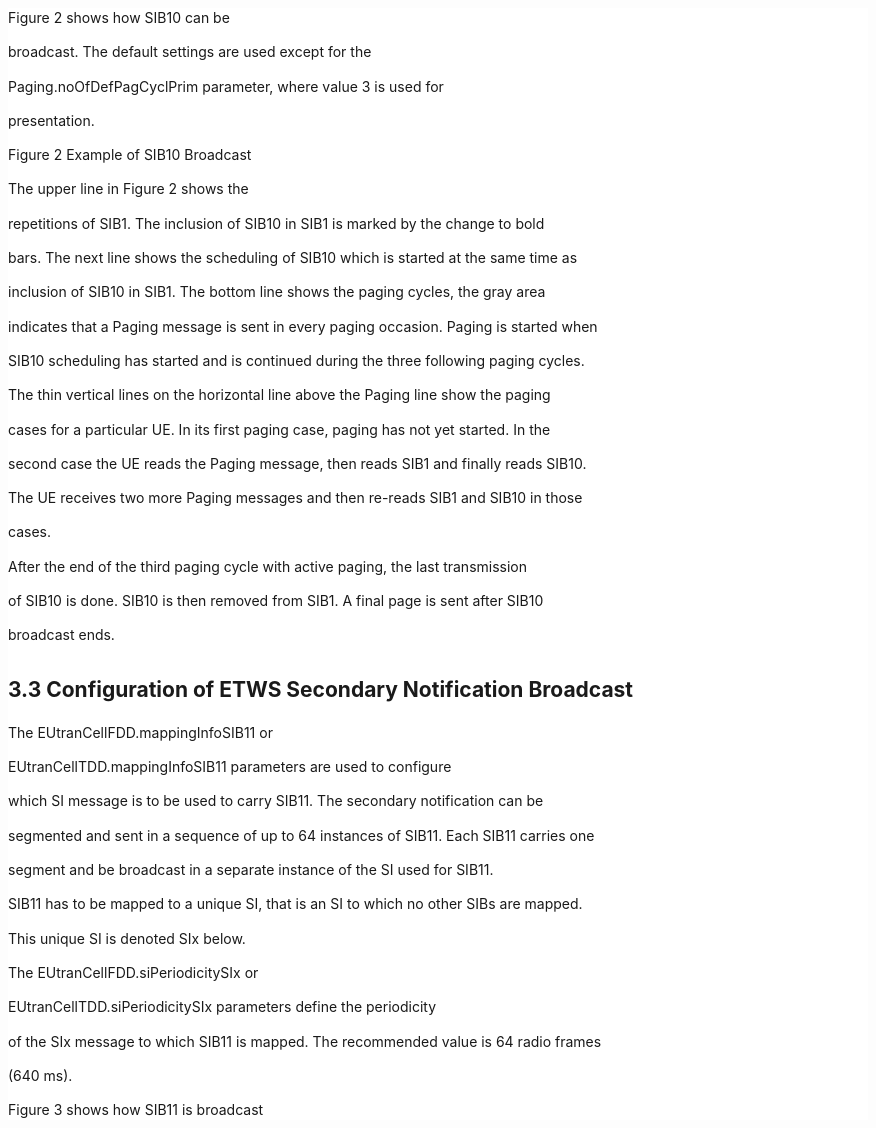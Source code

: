 Figure 2 shows how SIB10 can be

broadcast. The default settings are used except for the

Paging.noOfDefPagCyclPrim parameter, where value 3 is used for

presentation.

Figure 2   Example of SIB10 Broadcast

The upper line in Figure 2 shows the

repetitions of SIB1. The inclusion of SIB10 in SIB1 is marked by the change to bold

bars. The next line shows the scheduling of SIB10 which is started at the same time as

inclusion of SIB10 in SIB1. The bottom line shows the paging cycles, the gray area

indicates that a Paging message is sent in every paging occasion. Paging is started when

SIB10 scheduling has started and is continued during the three following paging cycles.

The thin vertical lines on the horizontal line above the Paging line show the paging

cases for a particular UE. In its first paging case, paging has not yet started. In the

second case the UE reads the Paging message, then reads SIB1 and finally reads SIB10.

The UE receives two more Paging messages and then re-reads SIB1 and SIB10 in those

cases.

After the end of the third paging cycle with active paging, the last transmission

of SIB10 is done. SIB10 is then removed from SIB1. A final page is sent after SIB10

broadcast ends.

## 3.3 Configuration of ETWS Secondary Notification Broadcast

The EUtranCellFDD.mappingInfoSIB11 or

EUtranCellTDD.mappingInfoSIB11 parameters are used to configure

which SI message is to be used to carry SIB11. The secondary notification can be

segmented and sent in a sequence of up to 64 instances of SIB11. Each SIB11 carries one

segment and be broadcast in a separate instance of the SI used for SIB11.

SIB11 has to be mapped to a unique SI, that is an SI to which no other SIBs are mapped.

This unique SI is denoted SIx below.

The EUtranCellFDD.siPeriodicitySIx or

EUtranCellTDD.siPeriodicitySIx parameters  define the periodicity

of the SIx message to which SIB11 is mapped. The recommended value is 64 radio frames

(640 ms).

Figure 3 shows how SIB11 is broadcast
